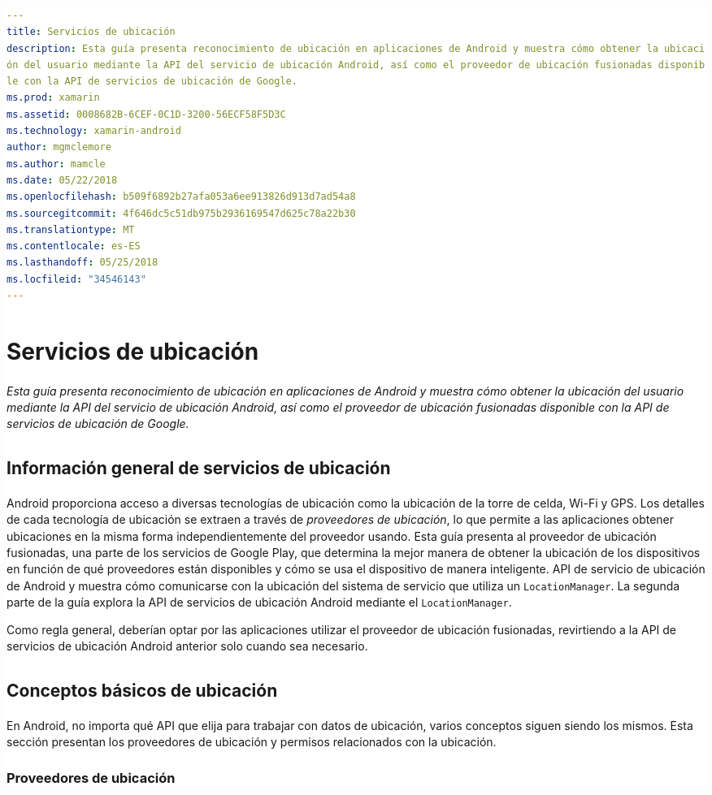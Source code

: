 ```yaml
---
title: Servicios de ubicación
description: Esta guía presenta reconocimiento de ubicación en aplicaciones de Android y muestra cómo obtener la ubicación del usuario mediante la API del servicio de ubicación Android, así como el proveedor de ubicación fusionadas disponible con la API de servicios de ubicación de Google.
ms.prod: xamarin
ms.assetid: 0008682B-6CEF-0C1D-3200-56ECF58F5D3C
ms.technology: xamarin-android
author: mgmclemore
ms.author: mamcle
ms.date: 05/22/2018
ms.openlocfilehash: b509f6892b27afa053a6ee913826d913d7ad54a8
ms.sourcegitcommit: 4f646dc5c51db975b2936169547d625c78a22b30
ms.translationtype: MT
ms.contentlocale: es-ES
ms.lasthandoff: 05/25/2018
ms.locfileid: "34546143"
---
```

# <a name="location-services"></a>Servicios de ubicación

_Esta guía presenta reconocimiento de ubicación en aplicaciones de Android y muestra cómo obtener la ubicación del usuario mediante la API del servicio de ubicación Android, así como el proveedor de ubicación fusionadas disponible con la API de servicios de ubicación de Google._

## <a name="location-services-overview"></a>Información general de servicios de ubicación

Android proporciona acceso a diversas tecnologías de ubicación como la ubicación de la torre de celda, Wi-Fi y GPS. Los detalles de cada tecnología de ubicación se extraen a través de *proveedores de ubicación*, lo que permite a las aplicaciones obtener ubicaciones en la misma forma independientemente del proveedor usando. Esta guía presenta al proveedor de ubicación fusionadas, una parte de los servicios de Google Play, que determina la mejor manera de obtener la ubicación de los dispositivos en función de qué proveedores están disponibles y cómo se usa el dispositivo de manera inteligente. API de servicio de ubicación de Android y muestra cómo comunicarse con la ubicación del sistema de servicio que utiliza un `LocationManager`. La segunda parte de la guía explora la API de servicios de ubicación Android mediante el `LocationManager`.
 
Como regla general, deberían optar por las aplicaciones utilizar el proveedor de ubicación fusionadas, revirtiendo a la API de servicios de ubicación Android anterior solo cuando sea necesario.

## <a name="location-fundamentals"></a>Conceptos básicos de ubicación

En Android, no importa qué API que elija para trabajar con datos de ubicación, varios conceptos siguen siendo los mismos. Esta sección presentan los proveedores de ubicación y permisos relacionados con la ubicación.

### <a name="location-providers"></a>Proveedores de ubicación
